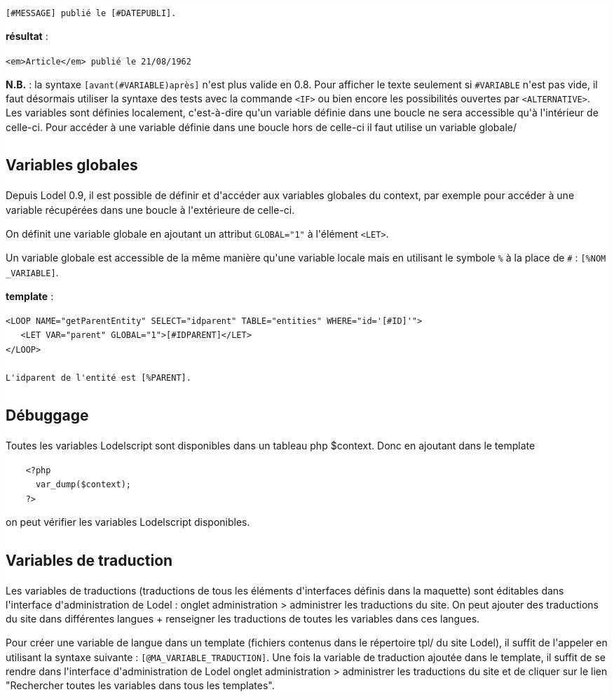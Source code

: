	[#MESSAGE] publié le [#DATEPUBLI].


**résultat** :

	<em>Article</em> publié le 21/08/1962

**N.B.** : la syntaxe `[avant(#VARIABLE)après]` n'est plus valide en 0.8. Pour afficher le texte seulement si `#VARIABLE` n'est pas vide, il faut désormais utiliser la syntaxe des tests avec la commande `<IF>` ou bien encore les possibilités ouvertes par `<ALTERNATIVE>`.
Les variables sont définies localement, c'est-à-dire qu'un variable définie dans une boucle ne sera accessible qu'à l'intérieur de celle-ci. Pour accéder à une variable définie dans une boucle hors de celle-ci il faut utilise un variable globale/

## Variables globales
Depuis Lodel 0.9, il est possible de définir et d'accéder aux variables globales du context, par exemple pour accéder à une variable récupérées dans une boucle à l'extérieure de celle-ci. 

On définit une variable globale en ajoutant un attribut `GLOBAL="1"` à l'élément `<LET>`.

Un variable globale est accessible de la même manière qu'une variable locale mais en utilisant le symbole `%` à la place de `#` : `[%NOM_VARIABLE]`.

**template** :

	<LOOP NAME="getParentEntity" SELECT="idparent" TABLE="entities" WHERE="id='[#ID]'">
	   <LET VAR="parent" GLOBAL="1">[#IDPARENT]</LET>
	</LOOP>

	L'idparent de l'entité est [%PARENT].

## Débuggage
Toutes les variables Lodelscript sont disponibles dans un tableau php $context. 
Donc en ajoutant dans le template 
```
	<?php
	  var_dump($context);
	?>
```
on peut vérifier les variables Lodelscript disponibles.



## Variables de traduction
Les variables de traductions (traductions de tous les éléments d'interfaces définis dans la maquette) sont éditables dans l'interface d'administration de Lodel : onglet administration > administrer les traductions du site. On peut ajouter des traductions du site dans différentes langues + renseigner les traductions de toutes les variables dans ces langues.

Pour créer une variable de langue dans un template (fichiers contenus dans le répertoire tpl/ du site Lodel), il suffit de l'appeler en utilisant la syntaxe suivante : `[@MA_VARIABLE_TRADUCTION]`. Une fois la variable de traduction ajoutée dans le template, il suffit de se rendre dans l'interface d'administration de Lodel onglet administration > administrer les traductions du site et de cliquer sur le lien "Rechercher toutes les variables dans tous les templates".
